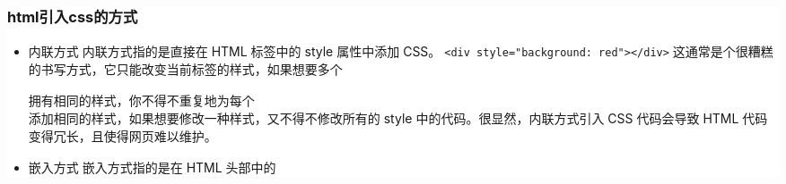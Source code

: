 ### html引入css的方式
- 内联方式 内联方式指的是直接在 HTML 标签中的 style 属性中添加 CSS。
`<div style="background: red"></div>`
这通常是个很糟糕的书写方式，它只能改变当前标签的样式，如果想要多个 <div> 拥有相同的样式，你不得不重复地为每个 <div> 添加相同的样式，如果想要修改一种样式，又不得不修改所有的 style 中的代码。很显然，内联方式引入 CSS 代码会导致 HTML 代码变得冗长，且使得网页难以维护。

- 嵌入方式 嵌入方式指的是在 HTML 头部中的 <style> 标签下书写 CSS 代码。

```
<head>
    <style>

    .content {
        background: red;
    }

    </style>
</head>
```
嵌入方式的 CSS 只对当前的网页有效。因为 CSS 代码是在 HTML 文件中，所以会使得代码比较集中，当我们写模板网页时这通常比较有利。因为查看模板代码的人可以一目了然地查看 HTML 结构和 CSS 样式。因为嵌入的 CSS 只对当前页面有效，所以当多个页面需要引入相同的 CSS 代码时，这样写会导致代码冗余，也不利于维护。

- 链接方式 链接方式指的是使用 HTML 头部的 <head> 标签引入外部的 CSS 文件。
```
<head>
    <link rel="stylesheet" type="text/css" href="style.css">
</head>
```
这是最常见的也是最推荐的引入 CSS 的方式。使用这种方式，所有的 CSS 代码只存在于单独的 CSS 文件中，所以具有良好的可维护性。并且所有的 CSS 代码只存在于 CSS 文件中，CSS 文件会在第一次加载时引入，以后切换页面时只需加载 HTML 文件即可。

- 导入方式 导入方式指的是使用 CSS 规则引入外部 CSS 文件。

```
<style>
    @import url(style.css);
</style>
```


### 比较 link @import

页面导入样式时，使用Link和@import有什么区别？
（1）link属于XHTML标签，除了加载CSS外，还能用于定义RSS, 定义rel连接属性等作用；而@import是CSS提供的，只能用于加载CSS;
（2）页面被加载的时，link会同时被加载，而@import引用的CSS会等到页面被加载完再加载;
（3）import是CSS2.1 提出的，只在IE5以上才能被识别，而link是XHTML标签，无兼容问题;
（4）使用dom控制样式时的差别。当使用javascript控制dom去改变样式的时候，只能使用link标签，因为@import不是dom可以控制的。
备注：
有两种方法可以在你的页面中导入样式文件。你可以使用LINK标签:

<link href="a.css" rel="stylesheet">  
或者使用@import 方法：

<style>  
@import url('a.css');
</style>  
